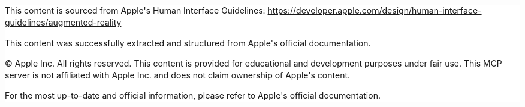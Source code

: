 This content is sourced from Apple's Human Interface Guidelines: https://developer.apple.com/design/human-interface-guidelines/augmented-reality

This content was successfully extracted and structured from Apple's official documentation.

© Apple Inc. All rights reserved. This content is provided for educational and development purposes under fair use. This MCP server is not affiliated with Apple Inc. and does not claim ownership of Apple's content.

For the most up-to-date and official information, please refer to Apple's official documentation.
